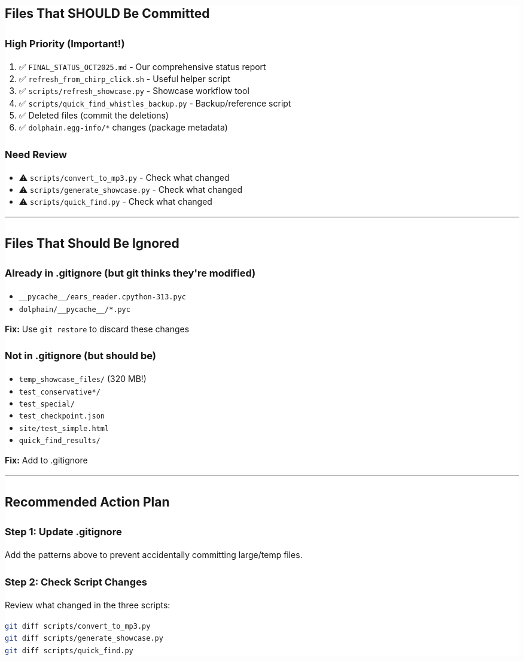 
## Files That SHOULD Be Committed

### High Priority (Important!)
1. ✅ `FINAL_STATUS_OCT2025.md` - Our comprehensive status report
2. ✅ `refresh_from_chirp_click.sh` - Useful helper script
3. ✅ `scripts/refresh_showcase.py` - Showcase workflow tool
4. ✅ `scripts/quick_find_whistles_backup.py` - Backup/reference script
5. ✅ Deleted files (commit the deletions)
6. ✅ `dolphain.egg-info/*` changes (package metadata)

### Need Review
- ⚠️ `scripts/convert_to_mp3.py` - Check what changed
- ⚠️ `scripts/generate_showcase.py` - Check what changed
- ⚠️ `scripts/quick_find.py` - Check what changed

---

## Files That Should Be Ignored

### Already in .gitignore (but git thinks they're modified)
- `__pycache__/ears_reader.cpython-313.pyc`
- `dolphain/__pycache__/*.pyc`

**Fix:** Use `git restore` to discard these changes

### Not in .gitignore (but should be)
- `temp_showcase_files/` (320 MB!)
- `test_conservative*/` 
- `test_special/`
- `test_checkpoint.json`
- `site/test_simple.html`
- `quick_find_results/`

**Fix:** Add to .gitignore

---

## Recommended Action Plan

### Step 1: Update .gitignore
Add the patterns above to prevent accidentally committing large/temp files.

### Step 2: Check Script Changes
Review what changed in the three scripts:
```bash
git diff scripts/convert_to_mp3.py
git diff scripts/generate_showcase.py
git diff scripts/quick_find.py
```

